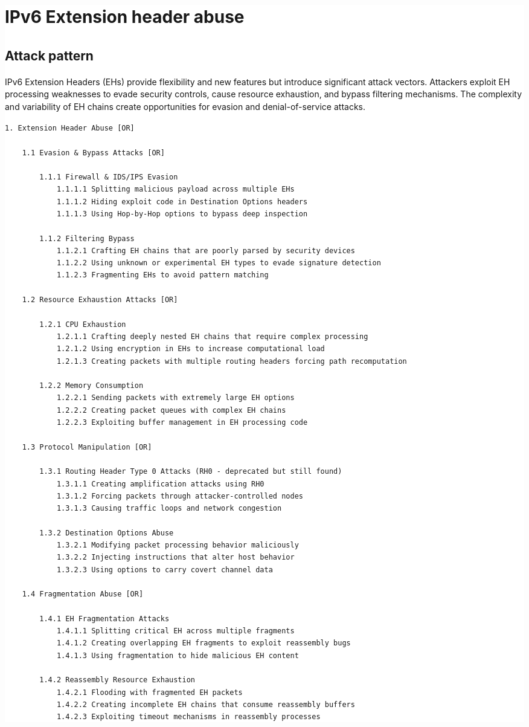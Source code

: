 # IPv6 Extension header abuse

## Attack pattern

IPv6 Extension Headers (EHs) provide flexibility and new features but introduce significant attack vectors. 
Attackers exploit EH processing weaknesses to evade security controls, cause resource exhaustion, and bypass 
filtering mechanisms. The complexity and variability of EH chains create opportunities for evasion and 
denial-of-service attacks.

```text
1. Extension Header Abuse [OR]

    1.1 Evasion & Bypass Attacks [OR]
    
        1.1.1 Firewall & IDS/IPS Evasion
            1.1.1.1 Splitting malicious payload across multiple EHs
            1.1.1.2 Hiding exploit code in Destination Options headers
            1.1.1.3 Using Hop-by-Hop options to bypass deep inspection
            
        1.1.2 Filtering Bypass
            1.1.2.1 Crafting EH chains that are poorly parsed by security devices
            1.1.2.2 Using unknown or experimental EH types to evade signature detection
            1.1.2.3 Fragmenting EHs to avoid pattern matching
            
    1.2 Resource Exhaustion Attacks [OR]
    
        1.2.1 CPU Exhaustion
            1.2.1.1 Crafting deeply nested EH chains that require complex processing
            1.2.1.2 Using encryption in EHs to increase computational load
            1.2.1.3 Creating packets with multiple routing headers forcing path recomputation
            
        1.2.2 Memory Consumption
            1.2.2.1 Sending packets with extremely large EH options
            1.2.2.2 Creating packet queues with complex EH chains
            1.2.2.3 Exploiting buffer management in EH processing code
            
    1.3 Protocol Manipulation [OR]
    
        1.3.1 Routing Header Type 0 Attacks (RH0 - deprecated but still found)
            1.3.1.1 Creating amplification attacks using RH0
            1.3.1.2 Forcing packets through attacker-controlled nodes
            1.3.1.3 Causing traffic loops and network congestion
            
        1.3.2 Destination Options Abuse
            1.3.2.1 Modifying packet processing behavior maliciously
            1.3.2.2 Injecting instructions that alter host behavior
            1.3.2.3 Using options to carry covert channel data
            
    1.4 Fragmentation Abuse [OR]
    
        1.4.1 EH Fragmentation Attacks
            1.4.1.1 Splitting critical EH across multiple fragments
            1.4.1.2 Creating overlapping EH fragments to exploit reassembly bugs
            1.4.1.3 Using fragmentation to hide malicious EH content
            
        1.4.2 Reassembly Resource Exhaustion
            1.4.2.1 Flooding with fragmented EH packets
            1.4.2.2 Creating incomplete EH chains that consume reassembly buffers
            1.4.2.3 Exploiting timeout mechanisms in reassembly processes
```